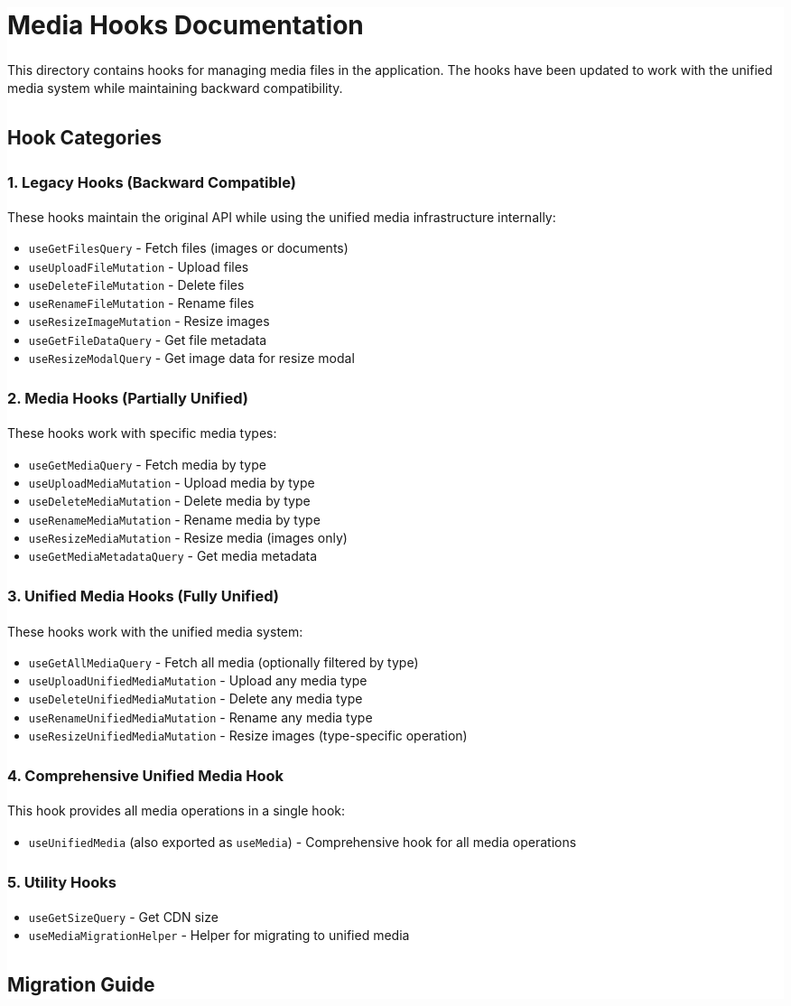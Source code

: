 # Media Hooks Documentation

This directory contains hooks for managing media files in the application. The hooks have been updated to work with the unified media system while maintaining backward compatibility.

## Hook Categories

### 1. Legacy Hooks (Backward Compatible)

These hooks maintain the original API while using the unified media infrastructure internally:

- `useGetFilesQuery` - Fetch files (images or documents)
- `useUploadFileMutation` - Upload files
- `useDeleteFileMutation` - Delete files
- `useRenameFileMutation` - Rename files
- `useResizeImageMutation` - Resize images
- `useGetFileDataQuery` - Get file metadata
- `useResizeModalQuery` - Get image data for resize modal

### 2. Media Hooks (Partially Unified)

These hooks work with specific media types:

- `useGetMediaQuery` - Fetch media by type
- `useUploadMediaMutation` - Upload media by type
- `useDeleteMediaMutation` - Delete media by type
- `useRenameMediaMutation` - Rename media by type
- `useResizeMediaMutation` - Resize media (images only)
- `useGetMediaMetadataQuery` - Get media metadata

### 3. Unified Media Hooks (Fully Unified)

These hooks work with the unified media system:

- `useGetAllMediaQuery` - Fetch all media (optionally filtered by type)
- `useUploadUnifiedMediaMutation` - Upload any media type
- `useDeleteUnifiedMediaMutation` - Delete any media type
- `useRenameUnifiedMediaMutation` - Rename any media type
- `useResizeUnifiedMediaMutation` - Resize images (type-specific operation)

### 4. Comprehensive Unified Media Hook

This hook provides all media operations in a single hook:

- `useUnifiedMedia` (also exported as `useMedia`) - Comprehensive hook for all media operations

### 5. Utility Hooks

- `useGetSizeQuery` - Get CDN size
- `useMediaMigrationHelper` - Helper for migrating to unified media

## Migration Guide
